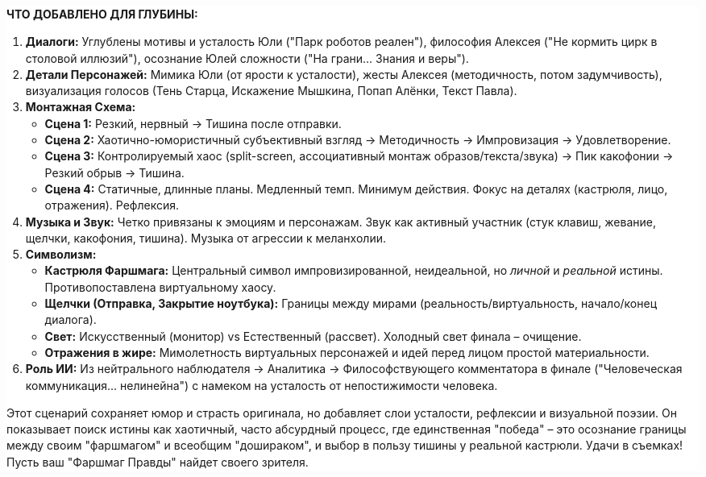 **ЧТО ДОБАВЛЕНО ДЛЯ ГЛУБИНЫ:**

1.  **Диалоги:** Углублены мотивы и усталость Юли ("Парк роботов реален"), философия Алексея ("Не кормить цирк в столовой иллюзий"), осознание Юлей сложности ("На грани... Знания и веры").
2.  **Детали Персонажей:** Мимика Юли (от ярости к усталости), жесты Алексея (методичность, потом задумчивость), визуализация голосов (Тень Старца, Искажение Мышкина, Попап Алёнки, Текст Павла).
3.  **Монтажная Схема:**
    *   **Сцена 1:** Резкий, нервный -> Тишина после отправки.
    *   **Сцена 2:** Хаотично-юмористичный субъективный взгляд -> Методичность -> Импровизация -> Удовлетворение.
    *   **Сцена 3:** Контролируемый хаос (split-screen, ассоциативный монтаж образов/текста/звука) -> Пик какофонии -> Резкий обрыв -> Тишина.
    *   **Сцена 4:** Статичные, длинные планы. Медленный темп. Минимум действия. Фокус на деталях (кастрюля, лицо, отражения). Рефлексия.
4.  **Музыка и Звук:** Четко привязаны к эмоциям и персонажам. Звук как активный участник (стук клавиш, жевание, щелчки, какофония, тишина). Музыка от агрессии к меланхолии.
5.  **Символизм:**
    *   **Кастрюля Фаршмага:** Центральный символ импровизированной, неидеальной, но *личной* и *реальной* истины. Противопоставлена виртуальному хаосу.
    *   **Щелчки (Отправка, Закрытие ноутбука):** Границы между мирами (реальность/виртуальность, начало/конец диалога).
    *   **Свет:** Искусственный (монитор) vs Естественный (рассвет). Холодный свет финала – очищение.
    *   **Отражения в жире:** Мимолетность виртуальных персонажей и идей перед лицом простой материальности.
6.  **Роль ИИ:** Из нейтрального наблюдателя -> Аналитика -> Философствующего комментатора в финале ("Человеческая коммуникация... нелинейна") с намеком на усталость от непостижимости человека.

Этот сценарий сохраняет юмор и страсть оригинала, но добавляет слои усталости, рефлексии и визуальной поэзии. Он показывает поиск истины как хаотичный, часто абсурдный процесс, где единственная "победа" – это осознание границы между своим "фаршмагом" и всеобщим "дошираком", и выбор в пользу тишины у реальной кастрюли. Удачи в съемках! Пусть ваш "Фаршмаг Правды" найдет своего зрителя.
